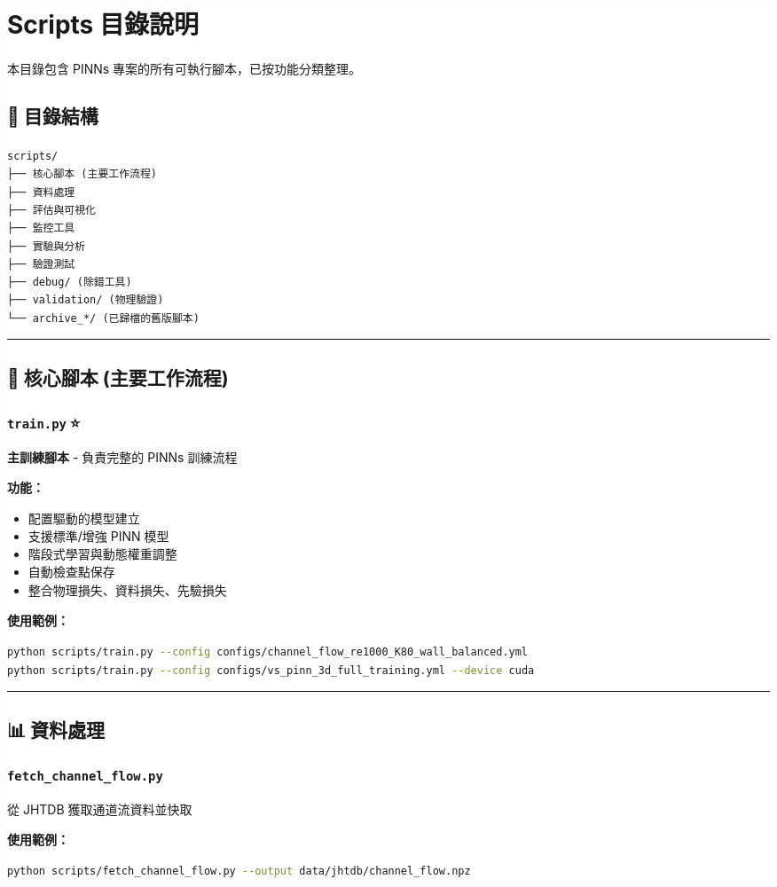 # Scripts 目錄說明

本目錄包含 PINNs 專案的所有可執行腳本，已按功能分類整理。

## 📁 目錄結構

```
scripts/
├── 核心腳本 (主要工作流程)
├── 資料處理
├── 評估與可視化
├── 監控工具
├── 實驗與分析
├── 驗證測試
├── debug/ (除錯工具)
├── validation/ (物理驗證)
└── archive_*/ (已歸檔的舊版腳本)
```

---

## 🎯 核心腳本 (主要工作流程)

### `train.py` ⭐
**主訓練腳本** - 負責完整的 PINNs 訓練流程

**功能：**
- 配置驅動的模型建立
- 支援標準/增強 PINN 模型
- 階段式學習與動態權重調整
- 自動檢查點保存
- 整合物理損失、資料損失、先驗損失

**使用範例：**
```bash
python scripts/train.py --config configs/channel_flow_re1000_K80_wall_balanced.yml
python scripts/train.py --config configs/vs_pinn_3d_full_training.yml --device cuda
```

---

## 📊 資料處理

### `fetch_channel_flow.py`
從 JHTDB 獲取通道流資料並快取

**使用範例：**
```bash
python scripts/fetch_channel_flow.py --output data/jhtdb/channel_flow.npz
```

